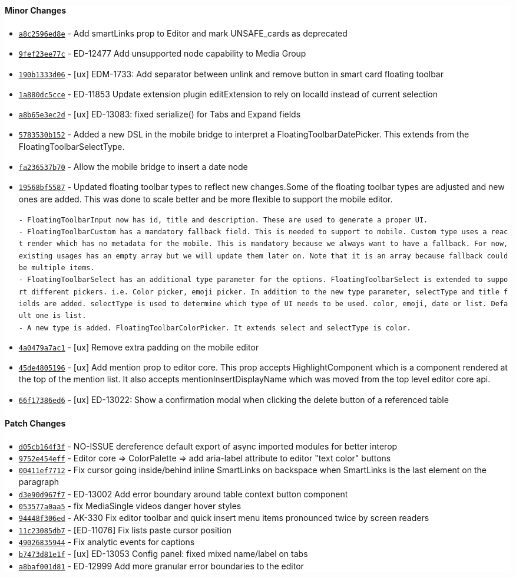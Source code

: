 #### Minor Changes

- [`a8c2596ed8e`](https://bitbucket.org/atlassian/atlassian-frontend/commits/a8c2596ed8e) - Add smartLinks prop to Editor and mark UNSAFE_cards as deprecated
- [`9fef23ee77c`](https://bitbucket.org/atlassian/atlassian-frontend/commits/9fef23ee77c) - ED-12477 Add unsupported node capability to Media Group
- [`190b1333d06`](https://bitbucket.org/atlassian/atlassian-frontend/commits/190b1333d06) - [ux] EDM-1733: Add separator between unlink and remove button in smart card floating toolbar
- [`1a880dc5cce`](https://bitbucket.org/atlassian/atlassian-frontend/commits/1a880dc5cce) - ED-11853 Update extension plugin editExtension to rely on localId instead of current selection
- [`a8b65e3ec2d`](https://bitbucket.org/atlassian/atlassian-frontend/commits/a8b65e3ec2d) - [ux] ED-13083: fixed serialize() for Tabs and Expand fields
- [`5783530b152`](https://bitbucket.org/atlassian/atlassian-frontend/commits/5783530b152) - Added a new DSL in the mobile bridge to interpret a FloatingToolbarDatePicker. This extends from the FloatingToolbarSelectType.
- [`fa236537b70`](https://bitbucket.org/atlassian/atlassian-frontend/commits/fa236537b70) - Allow the mobile bridge to insert a date node
- [`19568bf5587`](https://bitbucket.org/atlassian/atlassian-frontend/commits/19568bf5587) - Updated floating toolbar types to reflect new changes.Some of the floating toolbar types are adjusted and new ones are added. This was done to scale better and be more flexible to support the mobile editor.

      - FloatingToolbarInput now has id, title and description. These are used to generate a proper UI.
      - FloatingToolbarCustom has a mandatory fallback field. This is needed to support to mobile. Custom type uses a react render which has no metadata for the mobile. This is mandatory because we always want to have a fallback. For now, existing usages has an empty array but we will update them later on. Note that it is an array because fallback could be multiple items.
      - FloatingToolbarSelect has an additional type parameter for the options. FloatingToolbarSelect is extended to support different pickers. i.e. Color picker, emoji picker. In addition to the new type parameter, selectType and title fields are added. selectType is used to determine which type of UI needs to be used. color, emoji, date or list. Default one is list.
      - A new type is added. FloatingToolbarColorPicker. It extends select and selectType is color.

- [`4a0479a7ac1`](https://bitbucket.org/atlassian/atlassian-frontend/commits/4a0479a7ac1) - [ux] Remove extra padding on the mobile editor
- [`45de4805196`](https://bitbucket.org/atlassian/atlassian-frontend/commits/45de4805196) - [ux] Add mention prop to editor core. This prop accepts HighlightComponent which is a component rendered at the top of the mention list. It also accepts mentionInsertDisplayName which was moved from the top level editor core api.
- [`66f17386ed6`](https://bitbucket.org/atlassian/atlassian-frontend/commits/66f17386ed6) - [ux] ED-13022: Show a confirmation modal when clicking the delete button of a referenced table

#### Patch Changes

- [`d05cb164f3f`](https://bitbucket.org/atlassian/atlassian-frontend/commits/d05cb164f3f) - NO-ISSUE dereference default export of async imported modules for better interop
- [`9752e454eff`](https://bitbucket.org/atlassian/atlassian-frontend/commits/9752e454eff) - Editor core => ColorPalette => add aria-label attribute to editor "text color" buttons
- [`00411ef7712`](https://bitbucket.org/atlassian/atlassian-frontend/commits/00411ef7712) - Fix cursor going inside/behind inline SmartLinks on backspace when SmartLinks is the last element on the paragraph
- [`d3e90d967f7`](https://bitbucket.org/atlassian/atlassian-frontend/commits/d3e90d967f7) - ED-13002 Add error boundary around table context button component
- [`053577a0aa5`](https://bitbucket.org/atlassian/atlassian-frontend/commits/053577a0aa5) - fix MediaSingle videos danger hover styles
- [`94448f306ed`](https://bitbucket.org/atlassian/atlassian-frontend/commits/94448f306ed) - AK-330 Fix editor toolbar and quick insert menu items pronounced twice by screen readers
- [`11c23085db7`](https://bitbucket.org/atlassian/atlassian-frontend/commits/11c23085db7) - [ED-11076] Fix lists paste cursor position
- [`49026835944`](https://bitbucket.org/atlassian/atlassian-frontend/commits/49026835944) - Fix analytic events for captions
- [`b7473d81e1f`](https://bitbucket.org/atlassian/atlassian-frontend/commits/b7473d81e1f) - [ux] ED-13053 Config panel: fixed mixed name/label on tabs
- [`a8baf001d81`](https://bitbucket.org/atlassian/atlassian-frontend/commits/a8baf001d81) - ED-12999 Add more granular error boundaries to the editor